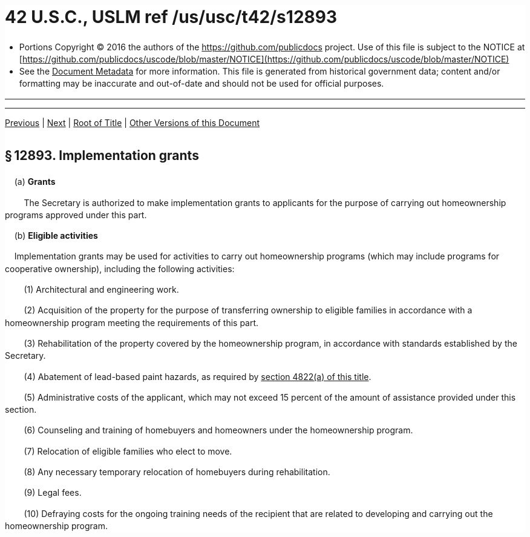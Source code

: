 ---
---

# 42 U.S.C., USLM ref /us/usc/t42/s12893

* Portions Copyright © 2016 the authors of the https://github.com/publicdocs project.
  Use of this file is subject to the NOTICE at [https://github.com/publicdocs/uscode/blob/master/NOTICE](https://github.com/publicdocs/uscode/blob/master/NOTICE)
* See the [Document Metadata](././../../../../../..//README.md) for more information.
  This file is generated from historical government data; content and/or formatting may be inaccurate and out-of-date and should not be used for official purposes.

----------
----------

[Previous](./../../../../../..//us/usc/t42/ch130/schIV/ptB/m__us_usc_t42_s12892.md) | [Next](./../../../../../..//us/usc/t42/ch130/schIV/ptB/m__us_usc_t42_s12894.md) | [Root of Title](./../../../../../../) | [Other Versions of this Document](https://publicdocs.github.io/go/links?ns=uslm&ref=%2Fus%2Fusc%2Ft42%2Fs12893)

## § 12893. Implementation grants

    (a) __Grants__ 

        The Secretary is authorized to make implementation grants to applicants for the purpose of carrying out homeownership programs approved under this part.

    (b) __Eligible activities__ 

    Implementation grants may be used for activities to carry out homeownership programs (which may include programs for cooperative ownership), including the following activities:

        (1) Architectural and engineering work.

        (2) Acquisition of the property for the purpose of transferring ownership to eligible families in accordance with a homeownership program meeting the requirements of this part.

        (3) Rehabilitation of the property covered by the homeownership program, in accordance with standards established by the Secretary.

        (4) Abatement of lead-based paint hazards, as required by [section 4822(a) of this title][/us/usc/t42/s4822/a].

        (5) Administrative costs of the applicant, which may not exceed 15 percent of the amount of assistance provided under this section.

        (6) Counseling and training of homebuyers and homeowners under the homeownership program.

        (7) Relocation of eligible families who elect to move.

        (8) Any necessary temporary relocation of homebuyers during rehabilitation.

        (9) Legal fees.

        (10) Defraying costs for the ongoing training needs of the recipient that are related to developing and carrying out the homeownership program.


[/us/usc/t42/s4822/a]: https://publicdocs.github.io/go/links?ns=uslm&ref=%2Fus%2Fusc%2Ft42%2Fs4822%2Fa
[/us/usc/t42/s5306/d]: https://publicdocs.github.io/go/links?ns=uslm&ref=%2Fus%2Fusc%2Ft42%2Fs5306%2Fd
[/us/usc/t42/s5306/d]: https://publicdocs.github.io/go/links?ns=uslm&ref=%2Fus%2Fusc%2Ft42%2Fs5306%2Fd
[/us/usc/t42/s12894]: https://publicdocs.github.io/go/links?ns=uslm&ref=%2Fus%2Fusc%2Ft42%2Fs12894
[/us/usc/t42/s12894/b]: https://publicdocs.github.io/go/links?ns=uslm&ref=%2Fus%2Fusc%2Ft42%2Fs12894%2Fb
[/us/usc/t42/s12705]: https://publicdocs.github.io/go/links?ns=uslm&ref=%2Fus%2Fusc%2Ft42%2Fs12705
[/us/usc/t42/s3601]: https://publicdocs.github.io/go/links?ns=uslm&ref=%2Fus%2Fusc%2Ft42%2Fs3601
[/us/usc/t42/s2000d]: https://publicdocs.github.io/go/links?ns=uslm&ref=%2Fus%2Fusc%2Ft42%2Fs2000d
[/us/usc/t29/s794]: https://publicdocs.github.io/go/links?ns=uslm&ref=%2Fus%2Fusc%2Ft29%2Fs794
[/us/usc/t42/s6101]: https://publicdocs.github.io/go/links?ns=uslm&ref=%2Fus%2Fusc%2Ft42%2Fs6101
[/us/usc/t42/s12705/b/7]: https://publicdocs.github.io/go/links?ns=uslm&ref=%2Fus%2Fusc%2Ft42%2Fs12705%2Fb%2F7
[/us/pl/101/625/tIV]: https://publicdocs.github.io/go/links?ns=uslm&ref=%2Fus%2Fpl%2F101%2F625%2FtIV
[/us/stat/104/4174]: https://publicdocs.github.io/go/links?ns=uslm&ref=%2Fus%2Fstat%2F104%2F4174
[/us/pl/102/550/tX]: https://publicdocs.github.io/go/links?ns=uslm&ref=%2Fus%2Fpl%2F102%2F550%2FtX
[/us/stat/106/3906]: https://publicdocs.github.io/go/links?ns=uslm&ref=%2Fus%2Fstat%2F106%2F3906
[/us/pl/103/233/tII]: https://publicdocs.github.io/go/links?ns=uslm&ref=%2Fus%2Fpl%2F103%2F233%2FtII
[/us/stat/108/366]: https://publicdocs.github.io/go/links?ns=uslm&ref=%2Fus%2Fstat%2F108%2F366
[/us/pl/90/284]: https://publicdocs.github.io/go/links?ns=uslm&ref=%2Fus%2Fpl%2F90%2F284
[/us/stat/82/81]: https://publicdocs.github.io/go/links?ns=uslm&ref=%2Fus%2Fstat%2F82%2F81
[/us/usc/t42/s3601]: https://publicdocs.github.io/go/links?ns=uslm&ref=%2Fus%2Fusc%2Ft42%2Fs3601
[/us/pl/88/352]: https://publicdocs.github.io/go/links?ns=uslm&ref=%2Fus%2Fpl%2F88%2F352
[/us/stat/78/241]: https://publicdocs.github.io/go/links?ns=uslm&ref=%2Fus%2Fstat%2F78%2F241
[/us/usc/t42/s2000a]: https://publicdocs.github.io/go/links?ns=uslm&ref=%2Fus%2Fusc%2Ft42%2Fs2000a
[/us/pl/94/135]: https://publicdocs.github.io/go/links?ns=uslm&ref=%2Fus%2Fpl%2F94%2F135
[/us/stat/89/728]: https://publicdocs.github.io/go/links?ns=uslm&ref=%2Fus%2Fstat%2F89%2F728
[/us/usc/t42/s6101]: https://publicdocs.github.io/go/links?ns=uslm&ref=%2Fus%2Fusc%2Ft42%2Fs6101
[/us/pl/103/233]: https://publicdocs.github.io/go/links?ns=uslm&ref=%2Fus%2Fpl%2F103%2F233
[/us/pl/102/550]: https://publicdocs.github.io/go/links?ns=uslm&ref=%2Fus%2Fpl%2F102%2F550
[/us/pl/103/233]: https://publicdocs.github.io/go/links?ns=uslm&ref=%2Fus%2Fpl%2F103%2F233
[/us/pl/103/233/s209]: https://publicdocs.github.io/go/links?ns=uslm&ref=%2Fus%2Fpl%2F103%2F233%2Fs209
[/us/usc/t42/s5301]: https://publicdocs.github.io/go/links?ns=uslm&ref=%2Fus%2Fusc%2Ft42%2Fs5301